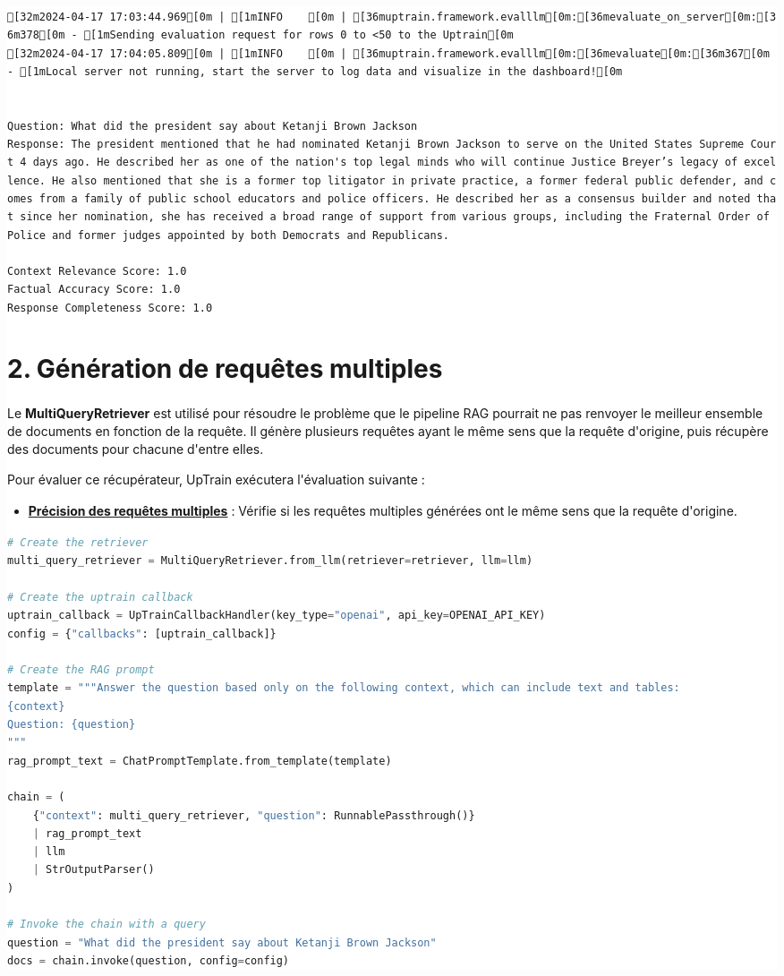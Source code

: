 ```output
[32m2024-04-17 17:03:44.969[0m | [1mINFO    [0m | [36muptrain.framework.evalllm[0m:[36mevaluate_on_server[0m:[36m378[0m - [1mSending evaluation request for rows 0 to <50 to the Uptrain[0m
[32m2024-04-17 17:04:05.809[0m | [1mINFO    [0m | [36muptrain.framework.evalllm[0m:[36mevaluate[0m:[36m367[0m - [1mLocal server not running, start the server to log data and visualize in the dashboard![0m


Question: What did the president say about Ketanji Brown Jackson
Response: The president mentioned that he had nominated Ketanji Brown Jackson to serve on the United States Supreme Court 4 days ago. He described her as one of the nation's top legal minds who will continue Justice Breyer’s legacy of excellence. He also mentioned that she is a former top litigator in private practice, a former federal public defender, and comes from a family of public school educators and police officers. He described her as a consensus builder and noted that since her nomination, she has received a broad range of support from various groups, including the Fraternal Order of Police and former judges appointed by both Democrats and Republicans.

Context Relevance Score: 1.0
Factual Accuracy Score: 1.0
Response Completeness Score: 1.0
```

# 2. Génération de requêtes multiples

Le **MultiQueryRetriever** est utilisé pour résoudre le problème que le pipeline RAG pourrait ne pas renvoyer le meilleur ensemble de documents en fonction de la requête. Il génère plusieurs requêtes ayant le même sens que la requête d'origine, puis récupère des documents pour chacune d'entre elles.

Pour évaluer ce récupérateur, UpTrain exécutera l'évaluation suivante :
- **[Précision des requêtes multiples](https://docs.uptrain.ai/predefined-evaluations/query-quality/multi-query-accuracy)** : Vérifie si les requêtes multiples générées ont le même sens que la requête d'origine.

```python
# Create the retriever
multi_query_retriever = MultiQueryRetriever.from_llm(retriever=retriever, llm=llm)

# Create the uptrain callback
uptrain_callback = UpTrainCallbackHandler(key_type="openai", api_key=OPENAI_API_KEY)
config = {"callbacks": [uptrain_callback]}

# Create the RAG prompt
template = """Answer the question based only on the following context, which can include text and tables:
{context}
Question: {question}
"""
rag_prompt_text = ChatPromptTemplate.from_template(template)

chain = (
    {"context": multi_query_retriever, "question": RunnablePassthrough()}
    | rag_prompt_text
    | llm
    | StrOutputParser()
)

# Invoke the chain with a query
question = "What did the president say about Ketanji Brown Jackson"
docs = chain.invoke(question, config=config)
```
